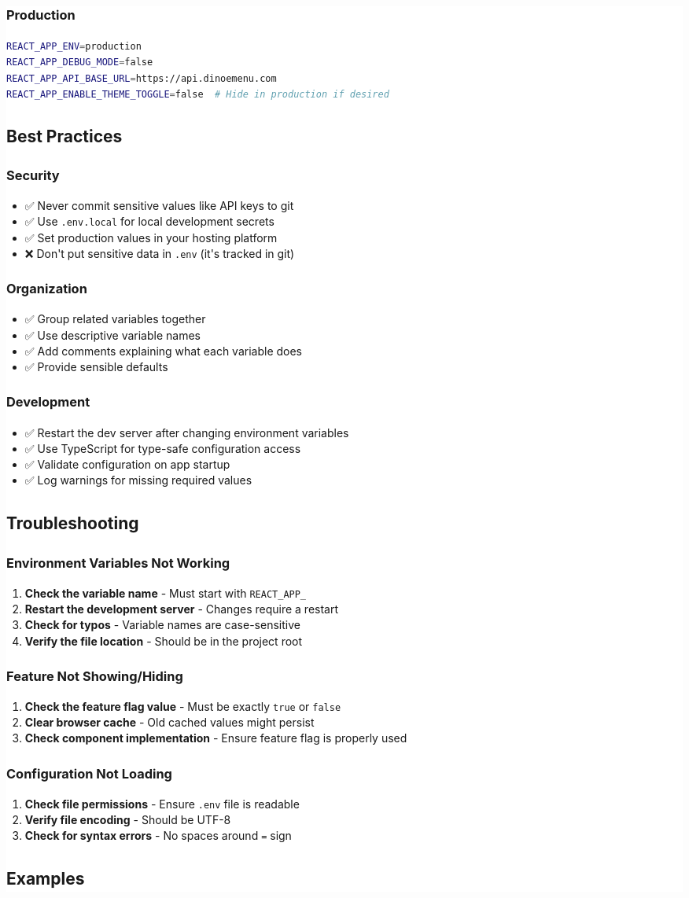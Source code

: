 ### Production
```bash
REACT_APP_ENV=production
REACT_APP_DEBUG_MODE=false
REACT_APP_API_BASE_URL=https://api.dinoemenu.com
REACT_APP_ENABLE_THEME_TOGGLE=false  # Hide in production if desired
```

## Best Practices

### Security
- ✅ Never commit sensitive values like API keys to git
- ✅ Use `.env.local` for local development secrets
- ✅ Set production values in your hosting platform
- ❌ Don't put sensitive data in `.env` (it's tracked in git)

### Organization
- ✅ Group related variables together
- ✅ Use descriptive variable names
- ✅ Add comments explaining what each variable does
- ✅ Provide sensible defaults

### Development
- ✅ Restart the dev server after changing environment variables
- ✅ Use TypeScript for type-safe configuration access
- ✅ Validate configuration on app startup
- ✅ Log warnings for missing required values

## Troubleshooting

### Environment Variables Not Working
1. **Check the variable name** - Must start with `REACT_APP_`
2. **Restart the development server** - Changes require a restart
3. **Check for typos** - Variable names are case-sensitive
4. **Verify the file location** - Should be in the project root

### Feature Not Showing/Hiding
1. **Check the feature flag value** - Must be exactly `true` or `false`
2. **Clear browser cache** - Old cached values might persist
3. **Check component implementation** - Ensure feature flag is properly used

### Configuration Not Loading
1. **Check file permissions** - Ensure `.env` file is readable
2. **Verify file encoding** - Should be UTF-8
3. **Check for syntax errors** - No spaces around `=` sign

## Examples
